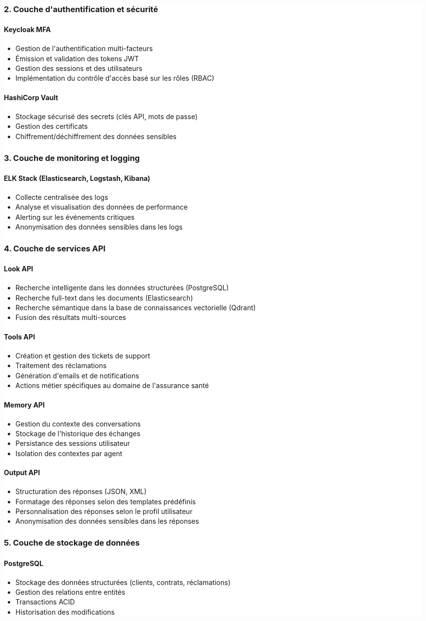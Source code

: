### 2. Couche d'authentification et sécurité

#### Keycloak MFA
- Gestion de l'authentification multi-facteurs
- Émission et validation des tokens JWT
- Gestion des sessions et des utilisateurs
- Implémentation du contrôle d'accès basé sur les rôles (RBAC)

#### HashiCorp Vault
- Stockage sécurisé des secrets (clés API, mots de passe)
- Gestion des certificats
- Chiffrement/déchiffrement des données sensibles

### 3. Couche de monitoring et logging

#### ELK Stack (Elasticsearch, Logstash, Kibana)
- Collecte centralisée des logs
- Analyse et visualisation des données de performance
- Alerting sur les événements critiques
- Anonymisation des données sensibles dans les logs

### 4. Couche de services API

#### Look API
- Recherche intelligente dans les données structurées (PostgreSQL)
- Recherche full-text dans les documents (Elasticsearch)
- Recherche sémantique dans la base de connaissances vectorielle (Qdrant)
- Fusion des résultats multi-sources

#### Tools API
- Création et gestion des tickets de support
- Traitement des réclamations
- Génération d'emails et de notifications
- Actions métier spécifiques au domaine de l'assurance santé

#### Memory API
- Gestion du contexte des conversations
- Stockage de l'historique des échanges
- Persistance des sessions utilisateur
- Isolation des contextes par agent

#### Output API
- Structuration des réponses (JSON, XML)
- Formatage des réponses selon des templates prédéfinis
- Personnalisation des réponses selon le profil utilisateur
- Anonymisation des données sensibles dans les réponses

### 5. Couche de stockage de données

#### PostgreSQL
- Stockage des données structurées (clients, contrats, réclamations)
- Gestion des relations entre entités
- Transactions ACID
- Historisation des modifications
